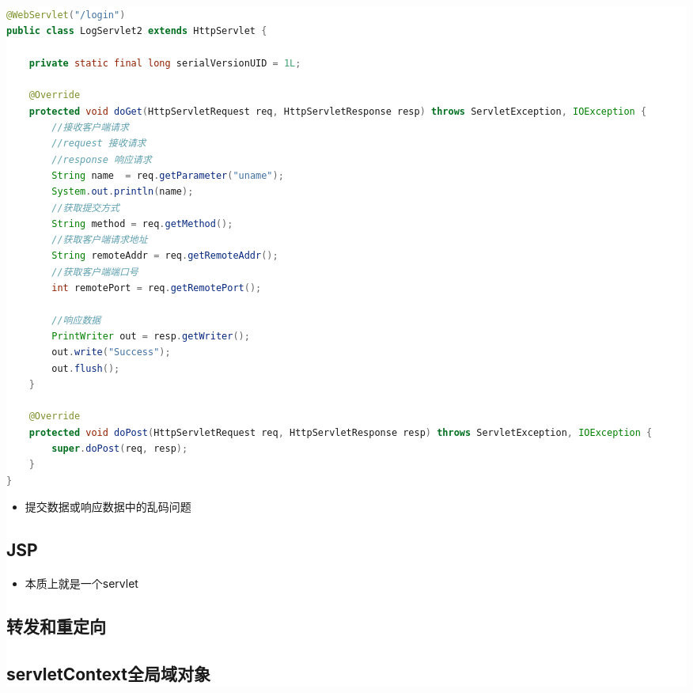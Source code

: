 ```java
@WebServlet("/login")
public class LogServlet2 extends HttpServlet {

	private static final long serialVersionUID = 1L;

	@Override
	protected void doGet(HttpServletRequest req, HttpServletResponse resp) throws ServletException, IOException {
		//接收客户端请求
		//request 接收请求
		//response 响应请求
		String name  = req.getParameter("uname");
		System.out.println(name);
		//获取提交方式
		String method = req.getMethod();
		//获取客户端请求地址
		String remoteAddr = req.getRemoteAddr();
		//获取客户端端口号
		int remotePort = req.getRemotePort();

		//响应数据
		PrintWriter out = resp.getWriter();
		out.write("Success");
		out.flush();
	}

	@Override
	protected void doPost(HttpServletRequest req, HttpServletResponse resp) throws ServletException, IOException {
		super.doPost(req, resp);
	}
}
```

- 提交数据或响应数据中的乱码问题






## JSP

- 本质上就是一个servlet



## 转发和重定向





## servletContext全局域对象
